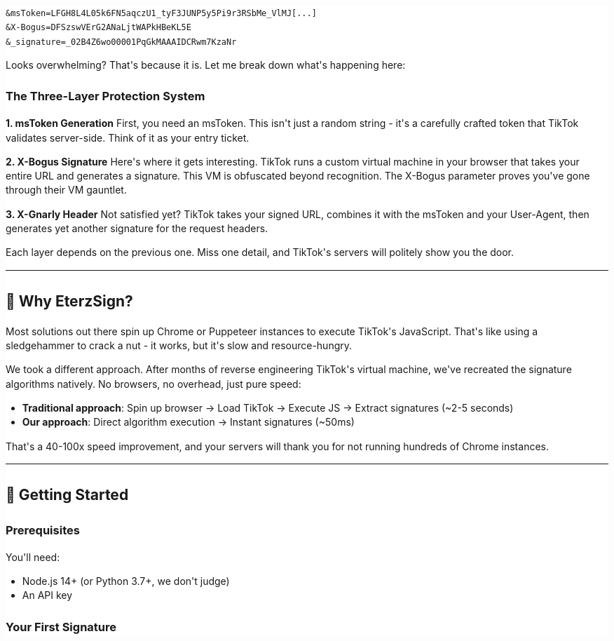 ```
&msToken=LFGH8L4L05k6FN5aqczU1_tyF3JUNP5y5Pi9r3RSbMe_VlMJ[...]
&X-Bogus=DFSzswVErG2ANaLjtWAPkHBeKL5E
&_signature=_02B4Z6wo00001PqGkMAAAIDCRwm7KzaNr
```

Looks overwhelming? That's because it is. Let me break down what's happening here:

### The Three-Layer Protection System

**1. msToken Generation**
First, you need an msToken. This isn't just a random string - it's a carefully crafted token that TikTok validates server-side. Think of it as your entry ticket.

**2. X-Bogus Signature**
Here's where it gets interesting. TikTok runs a custom virtual machine in your browser that takes your entire URL and generates a signature. This VM is obfuscated beyond recognition. The X-Bogus parameter proves you've gone through their VM gauntlet.

**3. X-Gnarly Header**
Not satisfied yet? TikTok takes your signed URL, combines it with the msToken and your User-Agent, then generates yet another signature for the request headers.

Each layer depends on the previous one. Miss one detail, and TikTok's servers will politely show you the door.

---

## 🚀 Why EterzSign?

Most solutions out there spin up Chrome or Puppeteer instances to execute TikTok's JavaScript. That's like using a sledgehammer to crack a nut - it works, but it's slow and resource-hungry.

We took a different approach. After months of reverse engineering TikTok's virtual machine, we've recreated the signature algorithms natively. No browsers, no overhead, just pure speed:

- **Traditional approach**: Spin up browser → Load TikTok → Execute JS → Extract signatures (~2-5 seconds)
- **Our approach**: Direct algorithm execution → Instant signatures (~50ms)

That's a 40-100x speed improvement, and your servers will thank you for not running hundreds of Chrome instances.

---

## 🎯 Getting Started

### Prerequisites

You'll need:

- Node.js 14+ (or Python 3.7+, we don't judge)
- An API key

### Your First Signature
